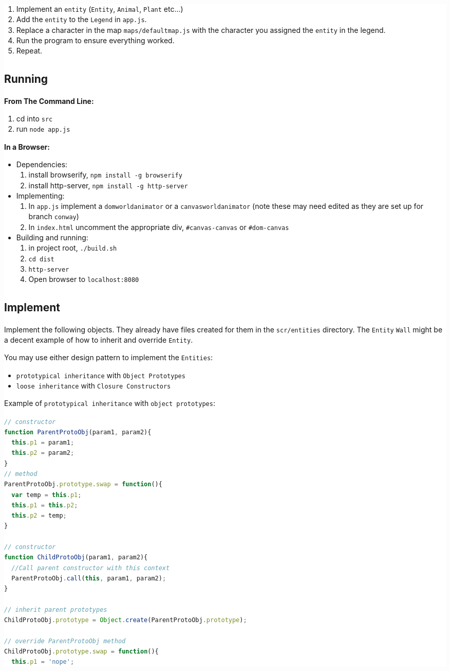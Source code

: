 1. Implement an `entity` (`Entity`, `Animal`, `Plant` etc...)
1. Add the `entity` to the `Legend` in `app.js`.
1. Replace a character in the map `maps/defaultmap.js` with the character you assigned the `entity` in the legend.
1. Run the program to ensure everything worked.
1. Repeat.

## Running

**From The Command Line:**

1. cd into `src`
1. run `node app.js`

**In a Browser:**

- Dependencies:
  1. install browserify, `npm install -g browserify`
  1. install http-server, `npm install -g http-server`
- Implementing:
  1. In `app.js` implement a `domworldanimator` or a `canvasworldanimator` (note these may need edited as they are set up for branch `conway`)
  1. In `index.html` uncomment the appropriate div, `#canvas-canvas` or `#dom-canvas`
- Building and running:
  1. in project root, `./build.sh`
  1. `cd dist`
  1. `http-server`
  1. Open browser to `localhost:8080`

## Implement

Implement the following objects. They already have files created for them in the `scr/entities` directory. The `Entity` `Wall` might be a decent example of how to inherit and override `Entity`.

You may use either design pattern to implement the `Entities`:

- `prototypical inheritance` with `Object Prototypes`
- `loose inheritance` with `Closure Constructors`

Example of `prototypical inheritance` with `object prototypes`:

```javascript
// constructor
function ParentProtoObj(param1, param2){
  this.p1 = param1;
  this.p2 = param2;
}
// method
ParentProtoObj.prototype.swap = function(){
  var temp = this.p1;
  this.p1 = this.p2;
  this.p2 = temp;
}

// constructor
function ChildProtoObj(param1, param2){
  //Call parent constructor with this context
  ParentProtoObj.call(this, param1, param2);
}

// inherit parent prototypes
ChildProtoObj.prototype = Object.create(ParentProtoObj.prototype);

// override ParentProtoObj method
ChildProtoObj.prototype.swap = function(){
  this.p1 = 'nope';
```